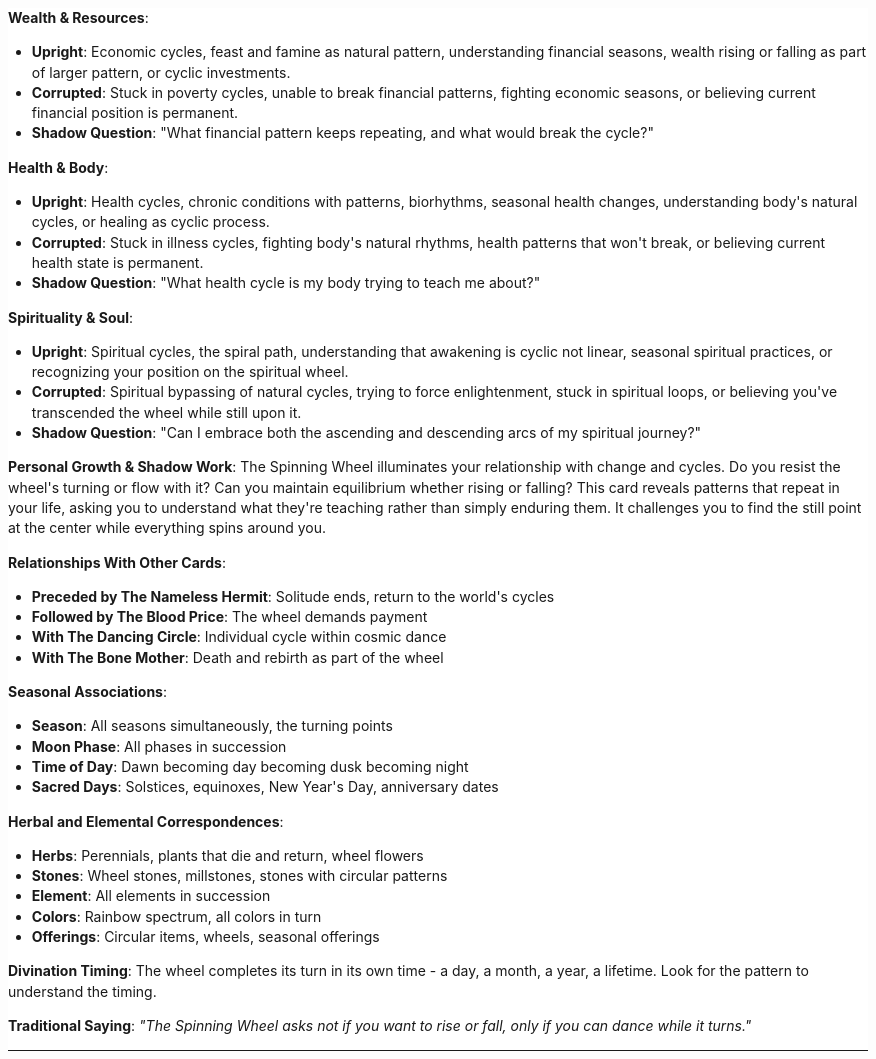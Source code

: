 **Wealth & Resources**: 
- **Upright**: Economic cycles, feast and famine as natural pattern, understanding financial seasons, wealth rising or falling as part of larger pattern, or cyclic investments.
- **Corrupted**: Stuck in poverty cycles, unable to break financial patterns, fighting economic seasons, or believing current financial position is permanent.
- **Shadow Question**: "What financial pattern keeps repeating, and what would break the cycle?"

**Health & Body**: 
- **Upright**: Health cycles, chronic conditions with patterns, biorhythms, seasonal health changes, understanding body's natural cycles, or healing as cyclic process.
- **Corrupted**: Stuck in illness cycles, fighting body's natural rhythms, health patterns that won't break, or believing current health state is permanent.
- **Shadow Question**: "What health cycle is my body trying to teach me about?"

**Spirituality & Soul**: 
- **Upright**: Spiritual cycles, the spiral path, understanding that awakening is cyclic not linear, seasonal spiritual practices, or recognizing your position on the spiritual wheel.
- **Corrupted**: Spiritual bypassing of natural cycles, trying to force enlightenment, stuck in spiritual loops, or believing you've transcended the wheel while still upon it.
- **Shadow Question**: "Can I embrace both the ascending and descending arcs of my spiritual journey?"

**Personal Growth & Shadow Work**: 
The Spinning Wheel illuminates your relationship with change and cycles. Do you resist the wheel's turning or flow with it? Can you maintain equilibrium whether rising or falling? This card reveals patterns that repeat in your life, asking you to understand what they're teaching rather than simply enduring them. It challenges you to find the still point at the center while everything spins around you.

**Relationships With Other Cards**: 
- **Preceded by The Nameless Hermit**: Solitude ends, return to the world's cycles
- **Followed by The Blood Price**: The wheel demands payment
- **With The Dancing Circle**: Individual cycle within cosmic dance
- **With The Bone Mother**: Death and rebirth as part of the wheel

**Seasonal Associations**: 
- **Season**: All seasons simultaneously, the turning points
- **Moon Phase**: All phases in succession
- **Time of Day**: Dawn becoming day becoming dusk becoming night
- **Sacred Days**: Solstices, equinoxes, New Year's Day, anniversary dates

**Herbal and Elemental Correspondences**: 
- **Herbs**: Perennials, plants that die and return, wheel flowers
- **Stones**: Wheel stones, millstones, stones with circular patterns
- **Element**: All elements in succession
- **Colors**: Rainbow spectrum, all colors in turn
- **Offerings**: Circular items, wheels, seasonal offerings

**Divination Timing**: The wheel completes its turn in its own time - a day, a month, a year, a lifetime. Look for the pattern to understand the timing.

**Traditional Saying**: *"The Spinning Wheel asks not if you want to rise or fall, only if you can dance while it turns."*

---
